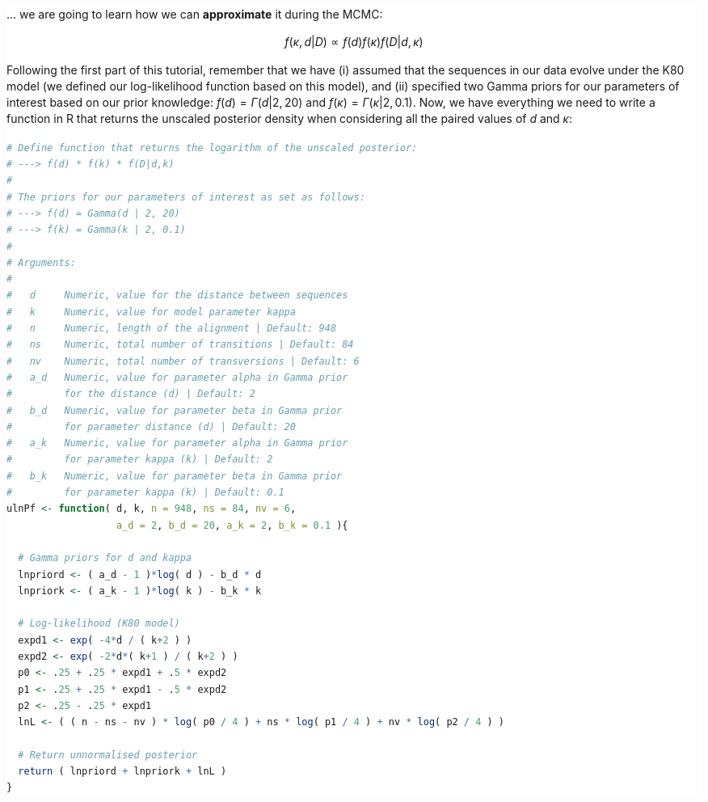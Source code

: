 ... we are going to learn how we can **approximate** it during the MCMC:

$$f(\kappa,d|D)\propto f(d)f(\kappa)f(D|d,\kappa)$$

Following the first part of this tutorial, remember that we have (i) assumed that the sequences in our data evolve under the K80 model (we defined our log-likelihood function based on this model), and (ii) specified two Gamma priors for our parameters of interest based on our prior knowledge: $f(d)=\Gamma(d|2,20)$ and $f(\kappa)=\Gamma(\kappa|2,0.1)$. Now, we have everything we need to write a function in R that returns the unscaled posterior density when considering all the paired values of $d$ and $\kappa$:

```r
# Define function that returns the logarithm of the unscaled posterior:
# ---> f(d) * f(k) * f(D|d,k)
#
# The priors for our parameters of interest as set as follows:
# ---> f(d) = Gamma(d | 2, 20)
# ---> f(k) = Gamma(k | 2, 0.1)
#
# Arguments:
#
#   d     Numeric, value for the distance between sequences
#   k     Numeric, value for model parameter kappa
#   n     Numeric, length of the alignment | Default: 948
#   ns    Numeric, total number of transitions | Default: 84
#   nv    Numeric, total number of transversions | Default: 6
#   a_d   Numeric, value for parameter alpha in Gamma prior
#         for the distance (d) | Default: 2
#   b_d   Numeric, value for parameter beta in Gamma prior
#         for parameter distance (d) | Default: 20
#   a_k   Numeric, value for parameter alpha in Gamma prior
#         for parameter kappa (k) | Default: 2
#   b_k   Numeric, value for parameter beta in Gamma prior
#         for parameter kappa (k) | Default: 0.1
ulnPf <- function( d, k, n = 948, ns = 84, nv = 6,
                   a_d = 2, b_d = 20, a_k = 2, b_k = 0.1 ){

  # Gamma priors for d and kappa
  lnpriord <- ( a_d - 1 )*log( d ) - b_d * d
  lnpriork <- ( a_k - 1 )*log( k ) - b_k * k

  # Log-likelihood (K80 model)
  expd1 <- exp( -4*d / ( k+2 ) )
  expd2 <- exp( -2*d*( k+1 ) / ( k+2 ) )
  p0 <- .25 + .25 * expd1 + .5 * expd2
  p1 <- .25 + .25 * expd1 - .5 * expd2
  p2 <- .25 - .25 * expd1
  lnL <- ( ( n - ns - nv ) * log( p0 / 4 ) + ns * log( p1 / 4 ) + nv * log( p2 / 4 ) )

  # Return unnormalised posterior
  return ( lnpriord + lnpriork + lnL )
}
```
